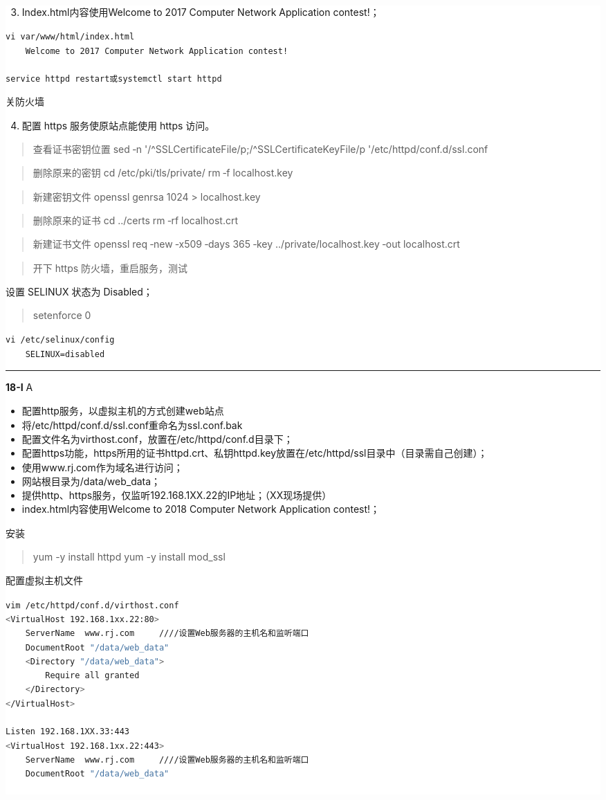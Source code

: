 3. Index.html内容使用Welcome to 2017 Computer Network Application contest!；
```vim
vi var/www/html/index.html 
	Welcome to 2017 Computer Network Application contest!

service httpd restart或systemctl start httpd
```
关防火墙
			
4. 配置 https 服务使原站点能使用 https 访问。

>查看证书密钥位置
>sed ‐n '/^SSLCertificateFile/p;/^SSLCertificateKeyFile/p '/etc/httpd/conf.d/ssl.conf

>删除原来的密钥
>cd /etc/pki/tls/private/
>rm ‐f localhost.key

>新建密钥文件
>openssl genrsa 1024 > localhost.key

>删除原来的证书
>cd ../certs
>rm ‐rf localhost.crt

>新建证书文件
>openssl req ‐new ‐x509 ‐days 365 ‐key ../private/localhost.key ‐out localhost.crt

>开下 https 防火墙，重启服务，测试


设置 SELINUX 状态为 Disabled；	
>setenforce 0 
```vim
vi /etc/selinux/config
	SELINUX=disabled
```
---

**18-I**
A
- 配置http服务，以虚拟主机的方式创建web站点
- 将/etc/httpd/conf.d/ssl.conf重命名为ssl.conf.bak
- 配置文件名为virthost.conf，放置在/etc/httpd/conf.d目录下；
- 配置https功能，https所用的证书httpd.crt、私钥httpd.key放置在/etc/httpd/ssl目录中（目录需自己创建）；
- 使用www.rj.com作为域名进行访问；
- 网站根目录为/data/web_data；
- 提供http、https服务，仅监听192.168.1XX.22的IP地址；（XX现场提供）
- index.html内容使用Welcome to 2018 Computer Network Application contest!；

安装
> yum -y install httpd
> yum -y install mod_ssl

配置虚拟主机文件
```bash
vim /etc/httpd/conf.d/virthost.conf
<VirtualHost 192.168.1xx.22:80>
	ServerName  www.rj.com     ////设置Web服务器的主机名和监听端口
	DocumentRoot "/data/web_data" 
	<Directory "/data/web_data">
		Require all granted
	</Directory>
</VirtualHost>

Listen 192.168.1XX.33:443 
<VirtualHost 192.168.1xx.22:443>
	ServerName  www.rj.com     ////设置Web服务器的主机名和监听端口
	DocumentRoot "/data/web_data" 
	
```